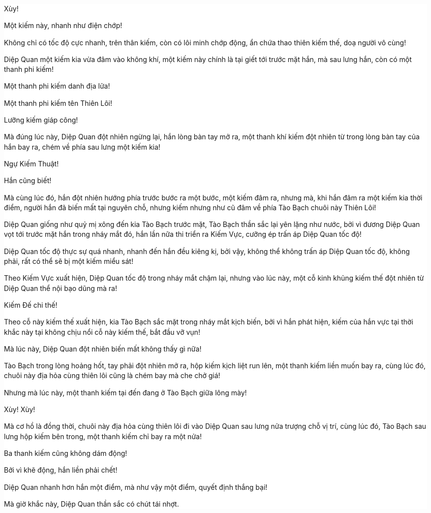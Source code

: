 Xùy!

Một kiếm này, nhanh như điện chớp!

Không chỉ có tốc độ cực nhanh, trên thân kiếm, còn có lôi minh chớp động, ẩn chứa thao thiên kiếm thế, doạ người vô cùng!

Diệp Quan một kiếm kia vừa đâm vào không khí, một kiếm này chính là tại giết tới trước mặt hắn, mà sau lưng hắn, còn có một thanh phi kiếm!

Một thanh phi kiếm danh địa lửa!

Một thanh phi kiếm tên Thiên Lôi!

Lưỡng kiếm giáp công!

Mà đúng lúc này, Diệp Quan đột nhiên ngừng lại, hắn lòng bàn tay mở ra, một thanh khí kiếm đột nhiên từ trong lòng bàn tay của hắn bay ra, chém về phía sau lưng một kiếm kia!

Ngự Kiếm Thuật!

Hắn cũng biết!

Mà cùng lúc đó, hắn đột nhiên hướng phía trước bước ra một bước, một kiếm đâm ra, nhưng mà, khi hắn đâm ra một kiếm kia thời điểm, người hắn đã biến mất tại nguyên chỗ, nhưng kiếm nhưng như cũ đâm về phía Tào Bạch chuôi này Thiên Lôi!

Diệp Quan giống như quỷ mị xông đến kia Tào Bạch trước mặt, Tào Bạch thần sắc lại yên lặng như nước, bởi vì đương Diệp Quan vọt tới trước mặt hắn trong nháy mắt đó, hắn lần nữa thi triển ra Kiếm Vực, cưỡng ép trấn áp Diệp Quan tốc độ!

Diệp Quan tốc độ thực sự quá nhanh, nhanh đến hắn đều kiêng kị, bởi vậy, không thể không trấn áp Diệp Quan tốc độ, không phải, rất có thể sẽ bị một kiếm miểu sát!

Theo Kiếm Vực xuất hiện, Diệp Quan tốc độ trong nháy mắt chậm lại, nhưng vào lúc này, một cỗ kinh khủng kiếm thế đột nhiên từ Diệp Quan thể nội bạo dũng mà ra!

Kiếm Đế chi thế!

Theo cỗ này kiếm thế xuất hiện, kia Tào Bạch sắc mặt trong nháy mắt kịch biến, bởi vì hắn phát hiện, kiếm của hắn vực tại thời khắc này tại không chịu nổi cỗ này kiếm thế, bắt đầu vỡ vụn!

Mà lúc này, Diệp Quan đột nhiên biến mất không thấy gì nữa!

Tào Bạch trong lòng hoảng hốt, tay phải đột nhiên mở ra, hộp kiếm kịch liệt run lên, một thanh kiếm liền muốn bay ra, cùng lúc đó, chuôi này địa hỏa cùng thiên lôi cũng là chém bay mà che chở giá!

Nhưng mà lúc này, một thanh kiếm tại đến đang ở Tào Bạch giữa lông mày!

Xùy! Xùy!

Mà cơ hồ là đồng thời, chuôi này địa hỏa cùng thiên lôi đi vào Diệp Quan sau lưng nửa trượng chỗ vị trí, cùng lúc đó, Tào Bạch sau lưng hộp kiếm bên trong, một thanh kiếm chỉ bay ra một nửa!

Ba thanh kiếm cũng không dám động!

Bởi vì khẽ động, hắn liền phải chết!

Diệp Quan nhanh hơn hắn một điểm, mà như vậy một điểm, quyết định thắng bại!

Mà giờ khắc này, Diệp Quan thần sắc có chút tái nhợt.
